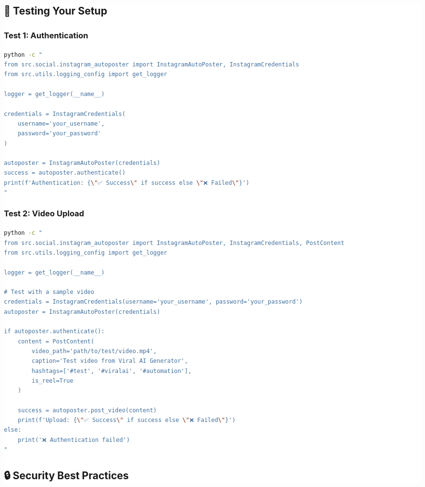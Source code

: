 ## 🧪 Testing Your Setup

### Test 1: Authentication
```bash
python -c "
from src.social.instagram_autoposter import InstagramAutoPoster, InstagramCredentials
from src.utils.logging_config import get_logger

logger = get_logger(__name__)

credentials = InstagramCredentials(
    username='your_username',
    password='your_password'
)

autoposter = InstagramAutoPoster(credentials)
success = autoposter.authenticate()
print(f'Authentication: {\"✅ Success\" if success else \"❌ Failed\"}')
"
```

### Test 2: Video Upload
```bash
python -c "
from src.social.instagram_autoposter import InstagramAutoPoster, InstagramCredentials, PostContent
from src.utils.logging_config import get_logger

logger = get_logger(__name__)

# Test with a sample video
credentials = InstagramCredentials(username='your_username', password='your_password')
autoposter = InstagramAutoPoster(credentials)

if autoposter.authenticate():
    content = PostContent(
        video_path='path/to/test/video.mp4',
        caption='Test video from Viral AI Generator',
        hashtags=['#test', '#viralai', '#automation'],
        is_reel=True
    )
    
    success = autoposter.post_video(content)
    print(f'Upload: {\"✅ Success\" if success else \"❌ Failed\"}')
else:
    print('❌ Authentication failed')
"
```

## 🔒 Security Best Practices
